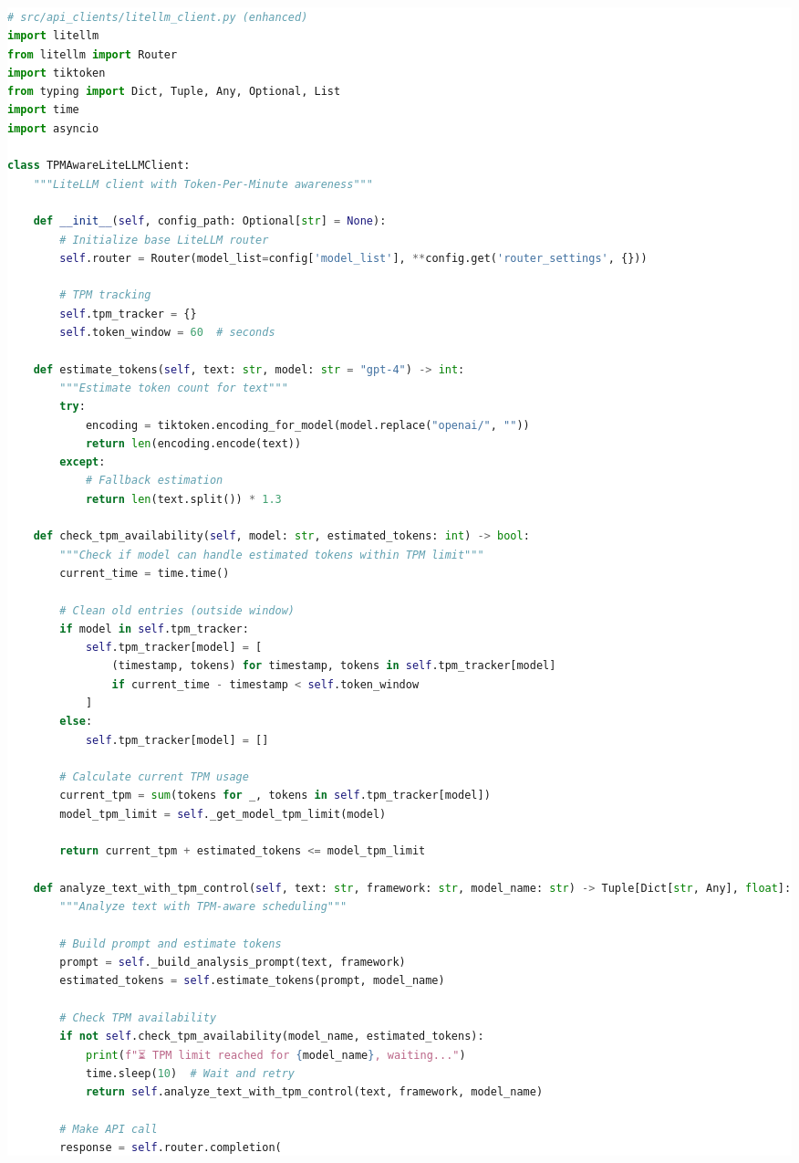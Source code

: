 ```python
# src/api_clients/litellm_client.py (enhanced)
import litellm
from litellm import Router
import tiktoken
from typing import Dict, Tuple, Any, Optional, List
import time
import asyncio

class TPMAwareLiteLLMClient:
    """LiteLLM client with Token-Per-Minute awareness"""
    
    def __init__(self, config_path: Optional[str] = None):
        # Initialize base LiteLLM router
        self.router = Router(model_list=config['model_list'], **config.get('router_settings', {}))
        
        # TPM tracking
        self.tpm_tracker = {}
        self.token_window = 60  # seconds
        
    def estimate_tokens(self, text: str, model: str = "gpt-4") -> int:
        """Estimate token count for text"""
        try:
            encoding = tiktoken.encoding_for_model(model.replace("openai/", ""))
            return len(encoding.encode(text))
        except:
            # Fallback estimation
            return len(text.split()) * 1.3
    
    def check_tpm_availability(self, model: str, estimated_tokens: int) -> bool:
        """Check if model can handle estimated tokens within TPM limit"""
        current_time = time.time()
        
        # Clean old entries (outside window)
        if model in self.tpm_tracker:
            self.tpm_tracker[model] = [
                (timestamp, tokens) for timestamp, tokens in self.tpm_tracker[model]
                if current_time - timestamp < self.token_window
            ]
        else:
            self.tpm_tracker[model] = []
        
        # Calculate current TPM usage
        current_tpm = sum(tokens for _, tokens in self.tpm_tracker[model])
        model_tpm_limit = self._get_model_tpm_limit(model)
        
        return current_tpm + estimated_tokens <= model_tpm_limit
    
    def analyze_text_with_tpm_control(self, text: str, framework: str, model_name: str) -> Tuple[Dict[str, Any], float]:
        """Analyze text with TPM-aware scheduling"""
        
        # Build prompt and estimate tokens
        prompt = self._build_analysis_prompt(text, framework)
        estimated_tokens = self.estimate_tokens(prompt, model_name)
        
        # Check TPM availability
        if not self.check_tpm_availability(model_name, estimated_tokens):
            print(f"⏳ TPM limit reached for {model_name}, waiting...")
            time.sleep(10)  # Wait and retry
            return self.analyze_text_with_tpm_control(text, framework, model_name)
        
        # Make API call
        response = self.router.completion(
```